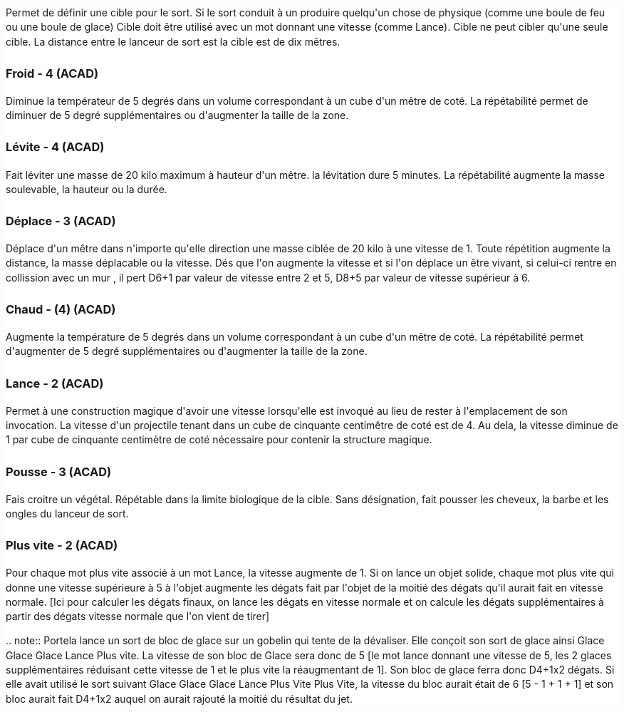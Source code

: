 Permet de définir une cible  pour le sort. Si le sort conduit à un produire quelqu'un chose de physique (comme une boule de feu ou une boule de glace) Cible doit être utilisé avec un mot donnant une vitesse (comme Lance). Cible ne peut cibler qu'une seule cible. La distance entre le lanceur de sort est la cible est de dix mêtres.

### Froid - 4 (ACAD)


Diminue la températeur de 5 degrés dans un volume correspondant à un cube d'un mêtre de coté. La répétabilité permet de diminuer de 5 degré supplémentaires ou d'augmenter la taille de la zone.

### Lévite - 4 (ACAD)

Fait léviter une masse de 20 kilo maximum à hauteur d'un mêtre. la lévitation dure 5 minutes. La répétabilité augmente la masse soulevable, la hauteur ou la durée.

### Déplace - 3 (ACAD)

Déplace d'un mêtre dans n'importe qu'elle direction une masse ciblée de 20 kilo à une vitesse de 1. Toute répétition augmente la distance, la masse déplacable ou la vitesse. Dés que l'on augmente la vitesse et si l'on déplace un être vivant, si celui-ci rentre en collission avec un mur , il pert D6+1 par valeur de vitesse entre 2 et 5, D8+5 par valeur de vitesse supérieur à 6.

### Chaud - (4) (ACAD)

Augmente la température de 5 degrés dans un volume correspondant à un cube d'un mêtre de coté. La répétabilité permet d'augmenter de 5 degré supplémentaires ou d'augmenter la taille de la zone.


### Lance - 2 (ACAD)

Permet à une construction magique d'avoir une vitesse lorsqu'elle est invoqué au lieu de rester à l'emplacement de son invocation. La vitesse d'un projectile tenant dans un cube de cinquante centimêtre de coté est de 4. Au dela, la vitesse diminue de 1 par cube de cinquante centimètre de coté nécessaire pour contenir la structure magique.

### Pousse - 3 (ACAD)


Fais croitre un végétal. Répétable dans la limite biologique de la cible. Sans désignation, fait pousser les cheveux, la barbe et les ongles du lanceur de sort.

### Plus vite - 2 (ACAD)

Pour chaque mot plus vite associé à un mot Lance, la vitesse augmente de 1. Si on lance un objet solide, chaque mot plus vite qui donne une vitesse supérieure à 5 à l'objet augmente les dégats fait par l'objet de la moitié des dégats qu'il aurait fait en vitesse normale. [Ici pour calculer les dégats finaux, on lance les dégats en vitesse normale et on calcule les dégats supplémentaires à partir des dégats vitesse normale que l'on vient de tirer]

.. note:: Portela lance un sort de bloc de glace sur un gobelin qui tente de la dévaliser. Elle conçoit son sort de glace ainsi Glace Glace Glace Lance Plus vite. La vitesse de son bloc de Glace sera donc de 5 [le mot lance donnant une vitesse de 5, les 2 glaces supplémentaires réduisant cette vitesse de 1 et le plus vite la réaugmentant de 1]. Son bloc de glace ferra donc D4+1x2 dégats. Si elle avait utilisé le sort suivant Glace Glace Glace Lance Plus Vite Plus Vite, la vitesse du bloc aurait était de 6 [5 - 1 + 1 + 1] et son bloc aurait fait D4+1x2 auquel on aurait rajouté la moitié du résultat du jet. 
